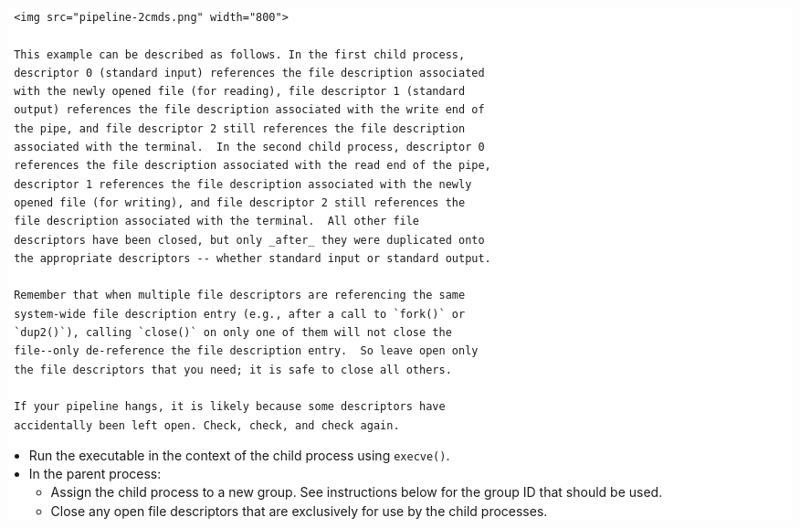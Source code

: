      <img src="pipeline-2cmds.png" width="800">

     This example can be described as follows. In the first child process,
     descriptor 0 (standard input) references the file description associated
     with the newly opened file (for reading), file descriptor 1 (standard
     output) references the file description associated with the write end of
     the pipe, and file descriptor 2 still references the file description
     associated with the terminal.  In the second child process, descriptor 0
     references the file description associated with the read end of the pipe,
     descriptor 1 references the file description associated with the newly
     opened file (for writing), and file descriptor 2 still references the
     file description associated with the terminal.  All other file
     descriptors have been closed, but only _after_ they were duplicated onto
     the appropriate descriptors -- whether standard input or standard output.

     Remember that when multiple file descriptors are referencing the same
     system-wide file description entry (e.g., after a call to `fork()` or
     `dup2()`), calling `close()` on only one of them will not close the
     file--only de-reference the file description entry.  So leave open only
     the file descriptors that you need; it is safe to close all others.

     If your pipeline hangs, it is likely because some descriptors have
     accidentally been left open. Check, check, and check again.
   - Run the executable in the context of the child process using `execve()`.
 - In the parent process:
   - Assign the child process to a new group.  See instructions below for the
     group ID that should be used.
   - Close any open file descriptors that are exclusively for use by the
     child processes.
